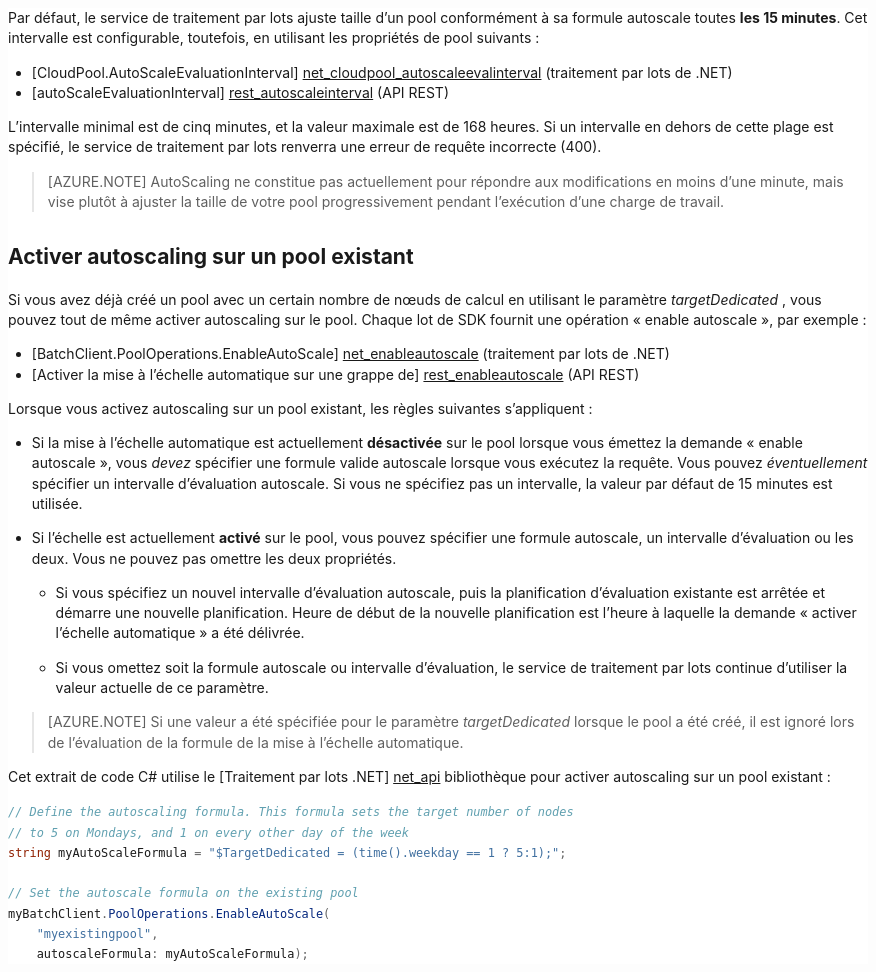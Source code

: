 Par défaut, le service de traitement par lots ajuste taille d’un pool conformément à sa formule autoscale toutes **les 15 minutes**. Cet intervalle est configurable, toutefois, en utilisant les propriétés de pool suivants :

* [CloudPool.AutoScaleEvaluationInterval] [ net_cloudpool_autoscaleevalinterval] (traitement par lots de .NET)
* [autoScaleEvaluationInterval] [ rest_autoscaleinterval] (API REST)

L’intervalle minimal est de cinq minutes, et la valeur maximale est de 168 heures. Si un intervalle en dehors de cette plage est spécifié, le service de traitement par lots renverra une erreur de requête incorrecte (400).

> [AZURE.NOTE] AutoScaling ne constitue pas actuellement pour répondre aux modifications en moins d’une minute, mais vise plutôt à ajuster la taille de votre pool progressivement pendant l’exécution d’une charge de travail.

## <a name="enable-autoscaling-on-an-existing-pool"></a>Activer autoscaling sur un pool existant

Si vous avez déjà créé un pool avec un certain nombre de nœuds de calcul en utilisant le paramètre *targetDedicated* , vous pouvez tout de même activer autoscaling sur le pool. Chaque lot de SDK fournit une opération « enable autoscale », par exemple :

* [BatchClient.PoolOperations.EnableAutoScale] [ net_enableautoscale] (traitement par lots de .NET)
*  [Activer la mise à l’échelle automatique sur une grappe de] [ rest_enableautoscale] (API REST)

Lorsque vous activez autoscaling sur un pool existant, les règles suivantes s’appliquent :

* Si la mise à l’échelle automatique est actuellement **désactivée** sur le pool lorsque vous émettez la demande « enable autoscale », vous *devez* spécifier une formule valide autoscale lorsque vous exécutez la requête. Vous pouvez *éventuellement* spécifier un intervalle d’évaluation autoscale. Si vous ne spécifiez pas un intervalle, la valeur par défaut de 15 minutes est utilisée.

* Si l’échelle est actuellement **activé** sur le pool, vous pouvez spécifier une formule autoscale, un intervalle d’évaluation ou les deux. Vous ne pouvez pas omettre les deux propriétés.

  * Si vous spécifiez un nouvel intervalle d’évaluation autoscale, puis la planification d’évaluation existante est arrêtée et démarre une nouvelle planification. Heure de début de la nouvelle planification est l’heure à laquelle la demande « activer l’échelle automatique » a été délivrée.

  * Si vous omettez soit la formule autoscale ou intervalle d’évaluation, le service de traitement par lots continue d’utiliser la valeur actuelle de ce paramètre.

> [AZURE.NOTE] Si une valeur a été spécifiée pour le paramètre *targetDedicated* lorsque le pool a été créé, il est ignoré lors de l’évaluation de la formule de la mise à l’échelle automatique.

Cet extrait de code C# utilise le [Traitement par lots .NET] [ net_api] bibliothèque pour activer autoscaling sur un pool existant :

```csharp
// Define the autoscaling formula. This formula sets the target number of nodes
// to 5 on Mondays, and 1 on every other day of the week
string myAutoScaleFormula = "$TargetDedicated = (time().weekday == 1 ? 5:1);";

// Set the autoscale formula on the existing pool
myBatchClient.PoolOperations.EnableAutoScale(
    "myexistingpool",
    autoscaleFormula: myAutoScaleFormula);
```


[net_api]: https://msdn.microsoft.com/library/azure/mt348682.aspx
[net_batchclient]: http://msdn.microsoft.com/library/azure/microsoft.azure.batch.batchclient.aspx
[net_cloudpool]: https://msdn.microsoft.com/library/azure/microsoft.azure.batch.cloudpool.aspx
[net_cloudpool_autoscaleformula]: https://msdn.microsoft.com/library/azure/microsoft.azure.batch.cloudpool.autoscaleformula.aspx
[net_cloudpool_autoscaleevalinterval]: https://msdn.microsoft.com/library/azure/microsoft.azure.batch.cloudpool.autoscaleevaluationinterval.aspx
[net_enableautoscale]: https://msdn.microsoft.com/library/azure/microsoft.azure.batch.pooloperations.enableautoscale.aspx
[net_maxtasks]: https://msdn.microsoft.com/library/azure/microsoft.azure.batch.cloudpool.maxtaskspercomputenode.aspx
[net_poolops_resizepool]: https://msdn.microsoft.com/library/azure/microsoft.azure.batch.pooloperations.resizepool.aspx
[rest_api]: https://msdn.microsoft.com/library/azure/dn820158.aspx
[rest_autoscaleformula]: https://msdn.microsoft.com/library/azure/dn820173.aspx
[rest_autoscaleinterval]: https://msdn.microsoft.com/library/azure/dn820173.aspx
[rest_enableautoscale]: https://msdn.microsoft.com/library/azure/dn820173.aspx